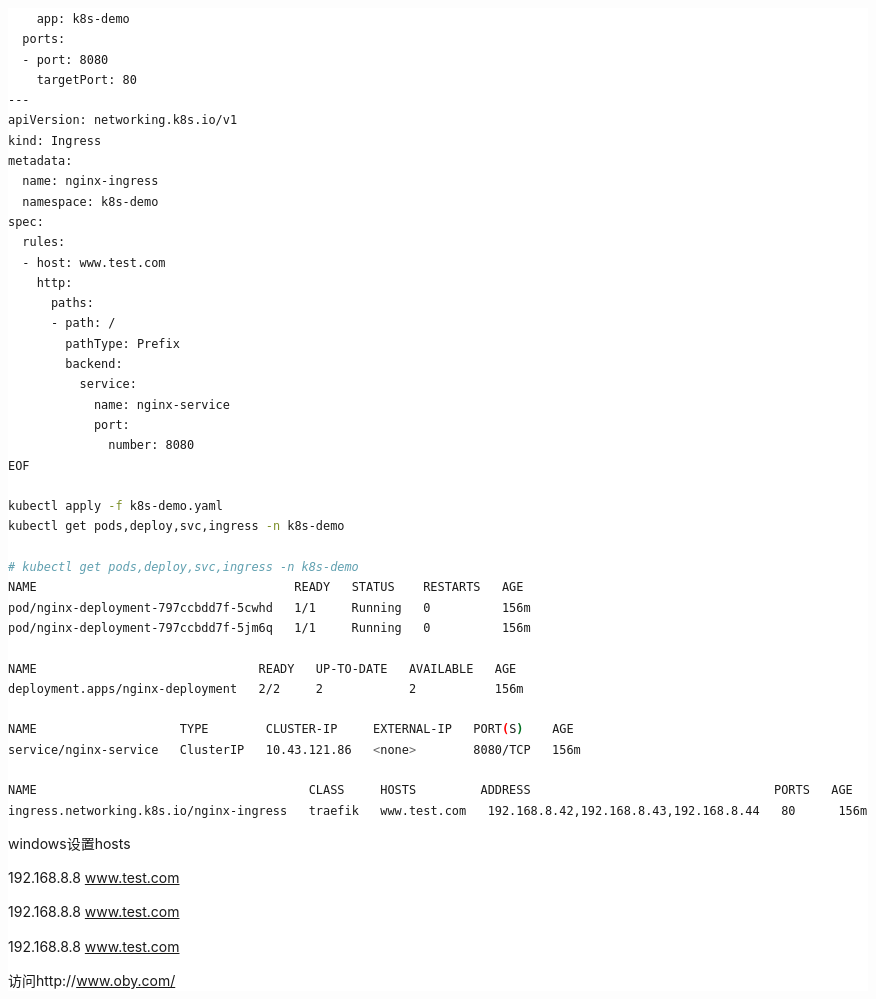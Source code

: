 ```sh
    app: k8s-demo
  ports:
  - port: 8080
    targetPort: 80
---
apiVersion: networking.k8s.io/v1
kind: Ingress
metadata:
  name: nginx-ingress
  namespace: k8s-demo
spec:
  rules:
  - host: www.test.com
    http:
      paths:
      - path: /
        pathType: Prefix
        backend:
          service:
            name: nginx-service
            port:
              number: 8080
EOF

kubectl apply -f k8s-demo.yaml
kubectl get pods,deploy,svc,ingress -n k8s-demo

# kubectl get pods,deploy,svc,ingress -n k8s-demo
NAME                                    READY   STATUS    RESTARTS   AGE
pod/nginx-deployment-797ccbdd7f-5cwhd   1/1     Running   0          156m
pod/nginx-deployment-797ccbdd7f-5jm6q   1/1     Running   0          156m

NAME                               READY   UP-TO-DATE   AVAILABLE   AGE
deployment.apps/nginx-deployment   2/2     2            2           156m

NAME                    TYPE        CLUSTER-IP     EXTERNAL-IP   PORT(S)    AGE
service/nginx-service   ClusterIP   10.43.121.86   <none>        8080/TCP   156m

NAME                                      CLASS     HOSTS         ADDRESS                                  PORTS   AGE
ingress.networking.k8s.io/nginx-ingress   traefik   www.test.com   192.168.8.42,192.168.8.43,192.168.8.44   80      156m
```

windows设置hosts

192.168.8.8  www.test.com

192.168.8.8  www.test.com

192.168.8.8  www.test.com

访问http://www.oby.com/
